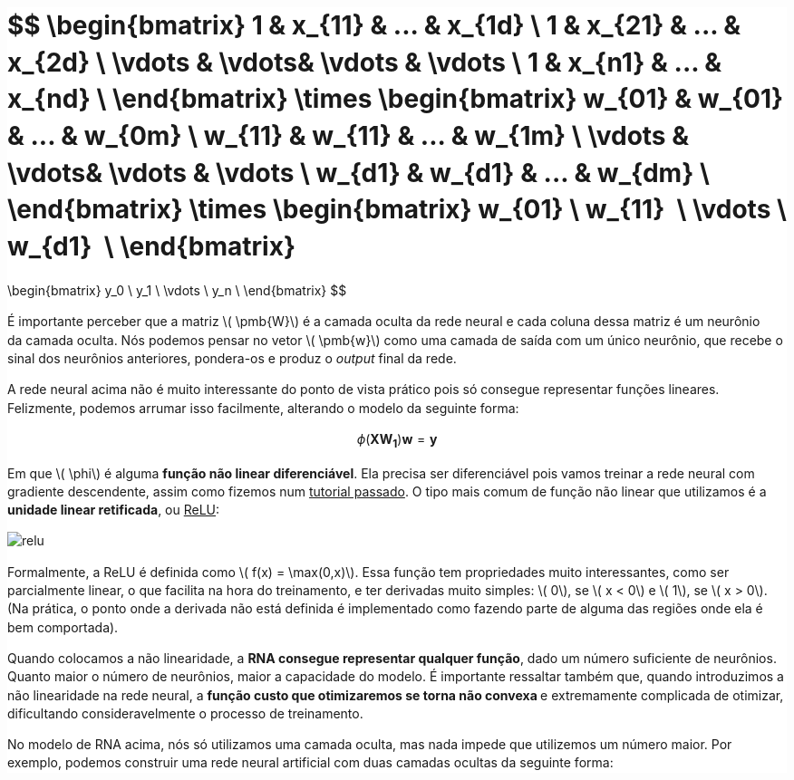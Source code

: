 $$
\begin{bmatrix}
1 & x_{11} & ... & x_{1d} \\
1 & x_{21} & ... & x_{2d} \\
\vdots & \vdots& \vdots & \vdots \\
1 & x_{n1} & ... & x_{nd} \\
\end{bmatrix}
\times
\begin{bmatrix}
w_{01} & w_{01} & ... & w_{0m} \\
w_{11} & w_{11} & ... & w_{1m} \\
\vdots & \vdots& \vdots & \vdots \\
w_{d1} & w_{d1} & ... & w_{dm} \\
\end{bmatrix}
\times
\begin{bmatrix}
w_{01} \\
w_{11}  \\
\vdots \\
w_{d1}  \\
\end{bmatrix}
=
\begin{bmatrix}
y_0 \\
y_1 \\
\vdots \\
y_n \\
\end{bmatrix}
$$

<p>É importante perceber que a matriz \( \pmb{W}\) é a camada oculta da rede neural e cada coluna dessa matriz é um neurônio da camada oculta. Nós podemos pensar no vetor \( \pmb{w}\) como uma camada de saída com um único neurônio, que recebe o sinal dos neurônios anteriores, pondera-os e produz o <em>output </em>final da rede.</p>
<p>A rede neural acima não é muito interessante do ponto de vista prático pois só consegue representar funções lineares. Felizmente, podemos arrumar isso facilmente, alterando o modelo da seguinte forma:</p>

$$ \phi(\pmb{X} \pmb{W_1})\pmb{w} = \pmb{y} $$

<p>Em que \( \phi\) é alguma <strong>função não linear diferenciável</strong>. Ela precisa ser diferenciável pois vamos treinar a rede neural com gradiente descendente, assim como fizemos num <a href="https://matheusfacure.github.io/2017/02/20/MQO-Gradiente-Descendente/">tutorial passado</a>. O tipo mais comum de função não linear que utilizamos é a <strong>unidade linear retificada</strong>, ou <a href="https://en.wikipedia.org/wiki/Rectifier_(neural_networks)">ReLU</a>:</p>

<img class="img-responsive center-block thumbnail" src="/img/tutorial/relu.png" alt="relu"/>

<p>Formalmente, a ReLU é definida como \( f(x) = \max(0,x)\). Essa função tem propriedades muito interessantes, como ser parcialmente linear, o que facilita na hora do treinamento, e ter derivadas muito simples: \( 0\), se \( x < 0\) e \( 1\), se \( x > 0\). (Na prática, o ponto onde a derivada não está definida é implementado como fazendo parte de alguma das regiões onde ela é bem comportada).</p>
<p>Quando colocamos a não linearidade, a <strong>RNA consegue representar qualquer função</strong>, dado um número suficiente de neurônios. Quanto maior o número de neurônios, maior a capacidade do modelo. É importante ressaltar também que, quando introduzimos a não linearidade na rede neural, a <strong>função custo que otimizaremos se torna não convexa </strong>e extremamente complicada de otimizar, dificultando consideravelmente o processo de treinamento.</p>
<p>No modelo de RNA acima, nós só utilizamos uma camada oculta, mas nada impede que utilizemos um número maior. Por exemplo, podemos construir uma rede neural artificial com duas camadas ocultas da seguinte forma:</p>
